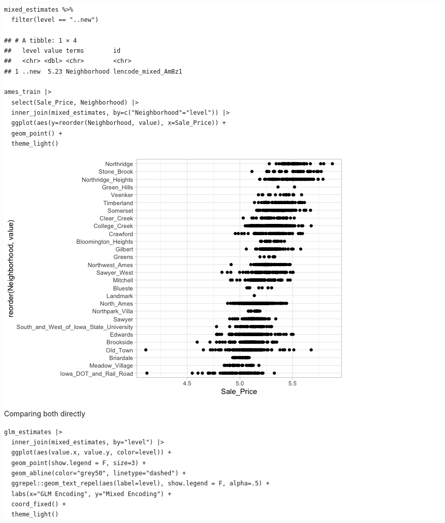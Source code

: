 
    mixed_estimates %>%
      filter(level == "..new")

    ## # A tibble: 1 × 4
    ##   level value terms        id                 
    ##   <chr> <dbl> <chr>        <chr>              
    ## 1 ..new  5.23 Neighborhood lencode_mixed_AmBz1

    ames_train |> 
      select(Sale_Price, Neighborhood) |> 
      inner_join(mixed_estimates, by=c("Neighborhood"="level")) |> 
      ggplot(aes(y=reorder(Neighborhood, value), x=Sale_Price)) +
      geom_point() +
      theme_light()

![](chapter17_encoding_categorical_files/figure-markdown_strict/unnamed-chunk-8-1.png)

Comparing both directly

    glm_estimates |> 
      inner_join(mixed_estimates, by="level") |> 
      ggplot(aes(value.x, value.y, color=level)) +
      geom_point(show.legend = F, size=3) +
      geom_abline(color="grey50", linetype="dashed") +
      ggrepel::geom_text_repel(aes(label=level), show.legend = F, alpha=.5) +
      labs(x="GLM Encoding", y="Mixed Encoding") +
      coord_fixed() +
      theme_light()
